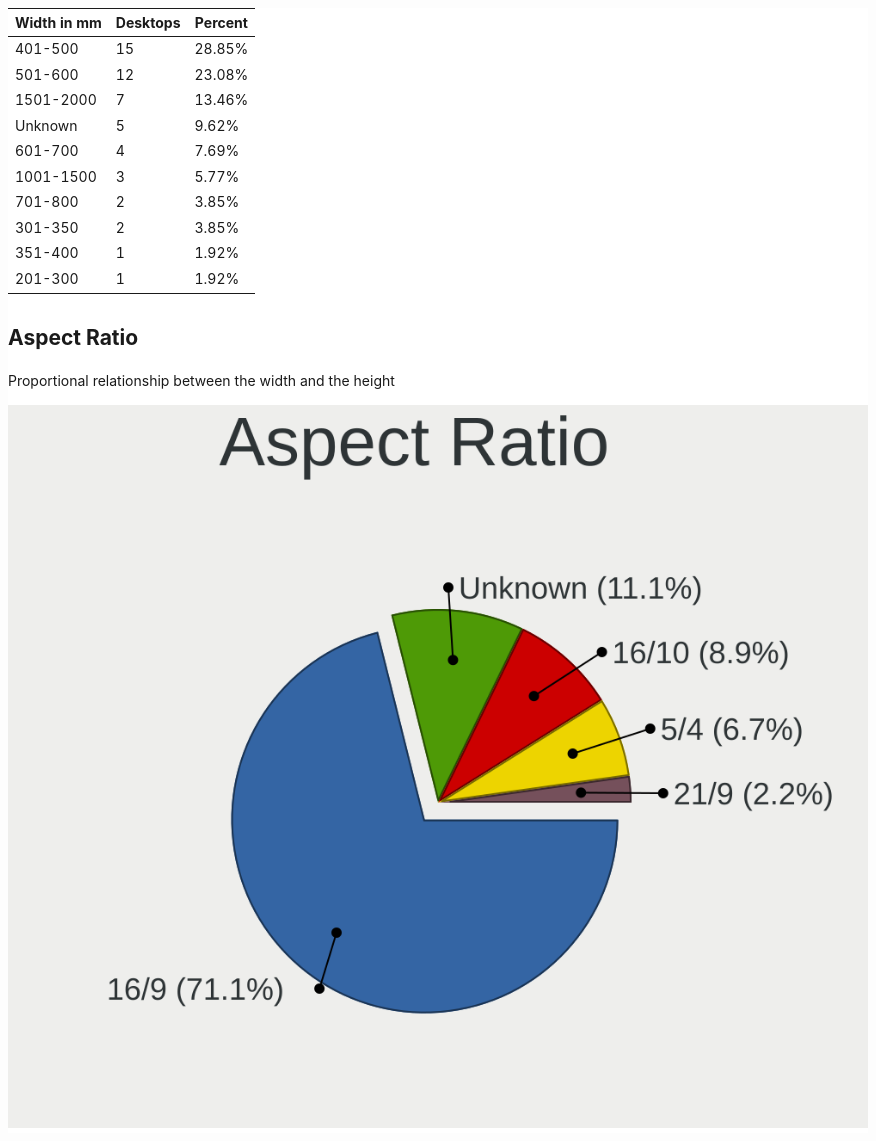 
| Width in mm | Desktops | Percent |
|-------------|----------|---------|
| 401-500     | 15       | 28.85%  |
| 501-600     | 12       | 23.08%  |
| 1501-2000   | 7        | 13.46%  |
| Unknown     | 5        | 9.62%   |
| 601-700     | 4        | 7.69%   |
| 1001-1500   | 3        | 5.77%   |
| 701-800     | 2        | 3.85%   |
| 301-350     | 2        | 3.85%   |
| 351-400     | 1        | 1.92%   |
| 201-300     | 1        | 1.92%   |

Aspect Ratio
------------

Proportional relationship between the width and the height

![Aspect Ratio](./images/pie_chart/mon_ratio.svg)
